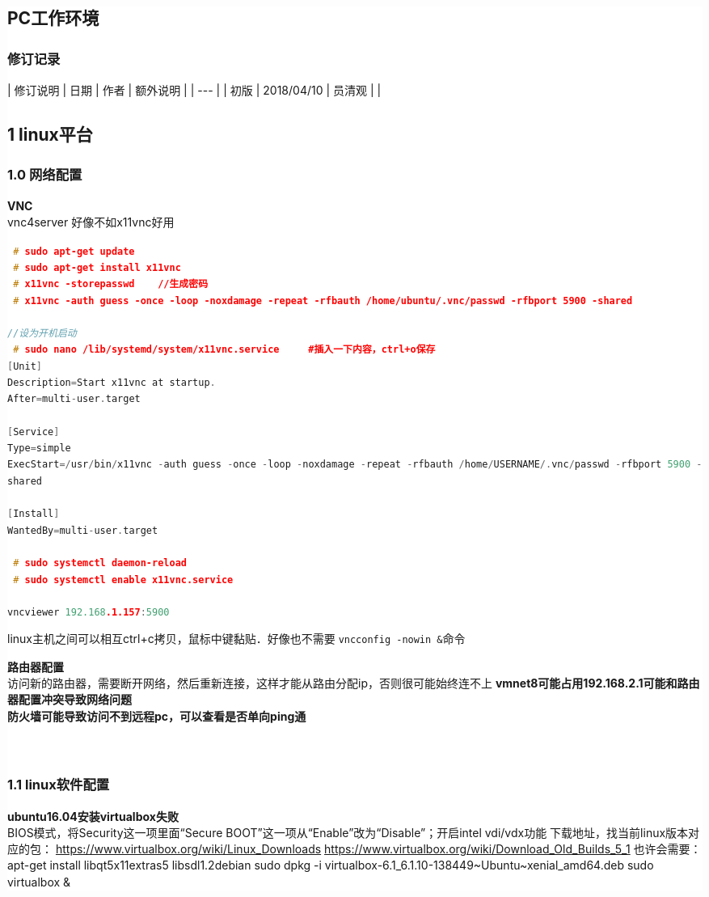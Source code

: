 ## PC工作环境

###  修订记录
| 修订说明 | 日期 | 作者 | 额外说明 |
| --- |
| 初版 | 2018/04/10 | 员清观 |  |

## 1 linux平台
### 1.0 网络配置
**VNC**<br>
vnc4server 好像不如x11vnc好用
```cpp
 # sudo apt-get update
 # sudo apt-get install x11vnc
 # x11vnc -storepasswd    //生成密码
 # x11vnc -auth guess -once -loop -noxdamage -repeat -rfbauth /home/ubuntu/.vnc/passwd -rfbport 5900 -shared

//设为开机启动
 # sudo nano /lib/systemd/system/x11vnc.service     #插入一下内容，ctrl+o保存
[Unit]
Description=Start x11vnc at startup.
After=multi-user.target

[Service]
Type=simple
ExecStart=/usr/bin/x11vnc -auth guess -once -loop -noxdamage -repeat -rfbauth /home/USERNAME/.vnc/passwd -rfbport 5900 -shared

[Install]
WantedBy=multi-user.target

 # sudo systemctl daemon-reload
 # sudo systemctl enable x11vnc.service

vncviewer 192.168.1.157:5900
```
linux主机之间可以相互ctrl+c拷贝，鼠标中键黏贴．好像也不需要 `vncconfig -nowin &`命令

**路由器配置**<br>
访问新的路由器，需要断开网络，然后重新连接，这样才能从路由分配ip，否则很可能始终连不上
**vmnet8可能占用192.168.2.1可能和路由器配置冲突导致网络问题**<br>
**防火墙可能导致访问不到远程pc，可以查看是否单向ping通**<br>
<br>
<br>

### 1.1 linux软件配置

**ubuntu16.04安装virtualbox失败**<br>
BIOS模式，将Security这一项里面“Secure BOOT”这一项从“Enable”改为“Disable”；开启intel vdi/vdx功能
  下载地址，找当前linux版本对应的包： https://www.virtualbox.org/wiki/Linux_Downloads
    https://www.virtualbox.org/wiki/Download_Old_Builds_5_1
    也许会需要： apt-get install libqt5x11extras5 libsdl1.2debian
    sudo dpkg -i virtualbox-6.1_6.1.10-138449~Ubuntu~xenial_amd64.deb
    sudo virtualbox &
